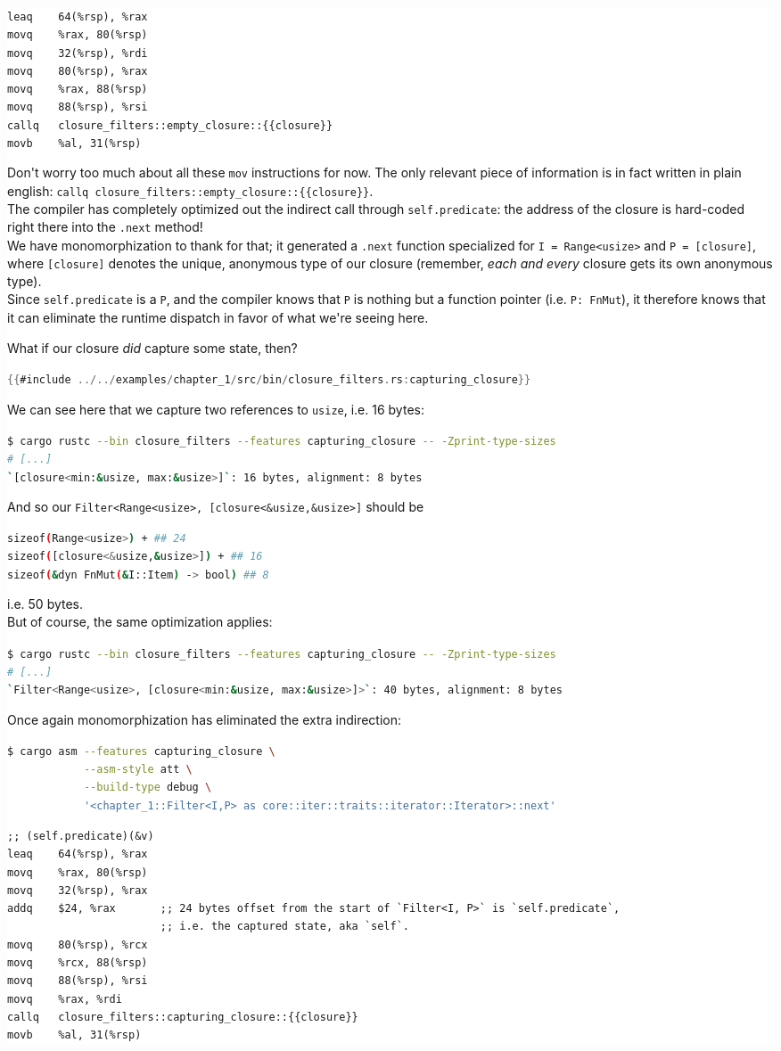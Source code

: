 ```assembly
leaq    64(%rsp), %rax
movq    %rax, 80(%rsp)
movq    32(%rsp), %rdi
movq    80(%rsp), %rax
movq    %rax, 88(%rsp)
movq    88(%rsp), %rsi
callq   closure_filters::empty_closure::{{closure}}
movb    %al, 31(%rsp)
```
Don't worry too much about all these `mov` instructions for now. The only relevant piece of information is in fact written in plain english: `callq closure_filters::empty_closure::{{closure}}`.  
The compiler has completely optimized out the indirect call through `self.predicate`: the address of the closure is hard-coded right there into the `.next` method!  
We have monomorphization to thank for that; it generated a `.next` function specialized for `I = Range<usize>` and `P = [closure]`, where `[closure]` denotes the unique, anonymous type of our closure (remember, _each and every_ closure gets its own anonymous type).  
Since `self.predicate` is a `P`, and the compiler knows that `P` is nothing but a function pointer (i.e. `P: FnMut`), it therefore knows that it can eliminate the runtime dispatch in favor of what we're seeing here.

What if our closure _did_ capture some state, then?
```rust
{{#include ../../examples/chapter_1/src/bin/closure_filters.rs:capturing_closure}}
```
We can see here that we capture two references to `usize`, i.e. 16 bytes:
```sh
$ cargo rustc --bin closure_filters --features capturing_closure -- -Zprint-type-sizes
# [...]
`[closure<min:&usize, max:&usize>]`: 16 bytes, alignment: 8 bytes
```
And so our `Filter<Range<usize>, [closure<&usize,&usize>]` should be
```sh
sizeof(Range<usize>) + ## 24
sizeof([closure<&usize,&usize>]) + ## 16
sizeof(&dyn FnMut(&I::Item) -> bool) ## 8
```
i.e. 50 bytes.  
But of course, the same optimization applies:
```sh
$ cargo rustc --bin closure_filters --features capturing_closure -- -Zprint-type-sizes
# [...]
`Filter<Range<usize>, [closure<min:&usize, max:&usize>]>`: 40 bytes, alignment: 8 bytes
```
Once again monomorphization has eliminated the extra indirection:
```sh
$ cargo asm --features capturing_closure \
            --asm-style att \
            --build-type debug \
            '<chapter_1::Filter<I,P> as core::iter::traits::iterator::Iterator>::next'
```
```assembly
;; (self.predicate)(&v)
leaq    64(%rsp), %rax
movq    %rax, 80(%rsp)
movq    32(%rsp), %rax
addq    $24, %rax       ;; 24 bytes offset from the start of `Filter<I, P>` is `self.predicate`,
                        ;; i.e. the captured state, aka `self`.
movq    80(%rsp), %rcx
movq    %rcx, 88(%rsp)
movq    88(%rsp), %rsi
movq    %rax, %rdi
callq   closure_filters::capturing_closure::{{closure}}
movb    %al, 31(%rsp)
```